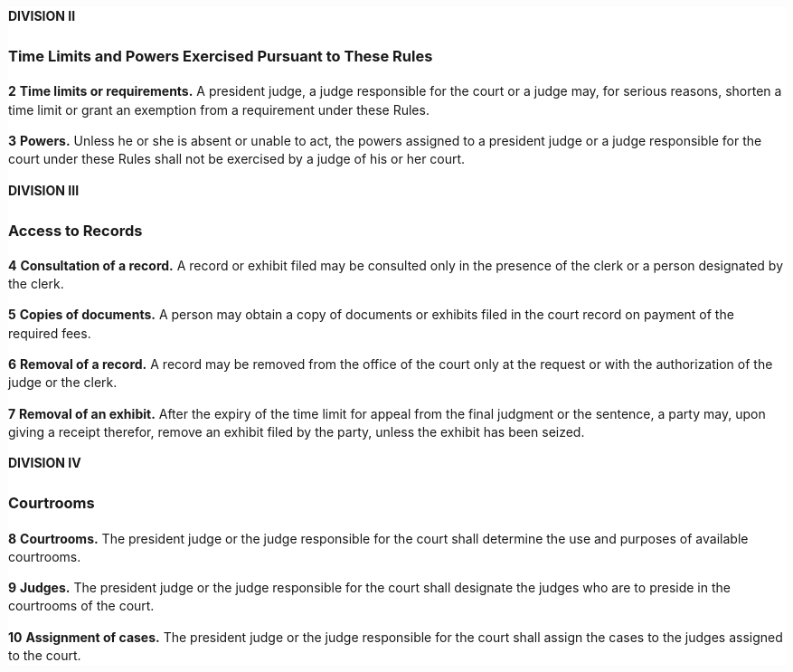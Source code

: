 


**DIVISION II** 
### Time Limits and Powers Exercised Pursuant to These Rules


**2** **Time limits or requirements.** A president judge, a judge responsible for the court or a judge may, for serious reasons, shorten a time limit or grant an exemption from a requirement under these Rules.



**3** **Powers.** Unless he or she is absent or unable to act, the powers assigned to a president judge or a judge responsible for the court under these Rules shall not be exercised by a judge of his or her court.




**DIVISION III** 
### Access to Records


**4** **Consultation of a record.** A record or exhibit filed may be consulted only in the presence of the clerk or a person designated by the clerk.



**5** **Copies of documents.** A person may obtain a copy of documents or exhibits filed in the court record on payment of the required fees.



**6** **Removal of a record.** A record may be removed from the office of the court only at the request or with the authorization of the judge or the clerk.



**7** **Removal of an exhibit.** After the expiry of the time limit for appeal from the final judgment or the sentence, a party may, upon giving a receipt therefor, remove an exhibit filed by the party, unless the exhibit has been seized.




**DIVISION IV** 
### Courtrooms


**8** **Courtrooms.** The president judge or the judge responsible for the court shall determine the use and purposes of available courtrooms.



**9** **Judges.** The president judge or the judge responsible for the court shall designate the judges who are to preside in the courtrooms of the court.



**10** **Assignment of cases.** The president judge or the judge responsible for the court shall assign the cases to the judges assigned to the court.


